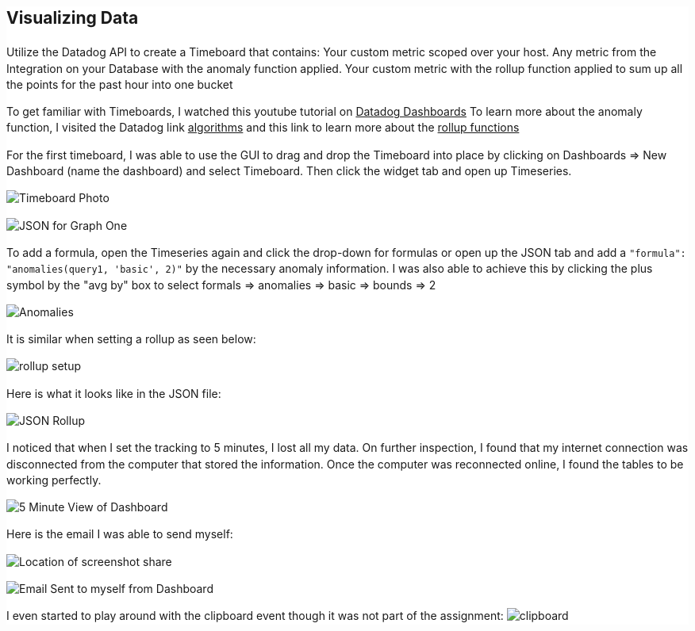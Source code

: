 
## Visualizing Data
  Utilize the Datadog API to create a Timeboard that contains:
  Your custom metric scoped over your host.
  Any metric from the Integration on your Database with the anomaly function applied.
  Your custom metric with the rollup function applied to sum up all the points for the past hour into one bucket

  To get familiar with Timeboards, I watched this youtube tutorial on [Datadog Dashboards](https://www.youtube.com/watch?v=U5RmKDmGZM4)
  To learn more about the anomaly function, I visited the Datadog link [algorithms](https://docs.datadoghq.com/dashboards/functions/algorithms/)
  and this link to learn more about the [rollup functions](https://docs.datadoghq.com/dashboards/functions/rollup/)

  For the first timeboard, I was able to use the GUI to drag and drop the Timeboard into place by clicking on Dashboards => New Dashboard (name the dashboard) and select Timeboard. Then click the widget tab and open up Timeseries. 

<img width="1409" alt="Timeboard Photo" src="https://user-images.githubusercontent.com/54221369/123476271-b78bf180-d5b9-11eb-9acf-1fbb70d95246.png">

![JSON for Graph One](https://user-images.githubusercontent.com/54221369/123476533-12bde400-d5ba-11eb-81d4-0a4caf72c48e.png)

  To add a formula, open the Timeseries again and click the drop-down for formulas or open up the JSON tab and add a `"formula": "anomalies(query1, 'basic', 2)"` by the necessary anomaly information. I was also able to achieve this by clicking the plus symbol by the "avg by" box to select formals  => anomalies => basic => bounds => 2 

<img width="1280" alt="Anomalies" src="https://user-images.githubusercontent.com/54221369/123476602-2cf7c200-d5ba-11eb-8da4-10a74877fbae.png">


It is similar when setting a rollup as seen below: 

![rollup setup](https://user-images.githubusercontent.com/54221369/123476697-4a2c9080-d5ba-11eb-9e25-24b5789daf61.png)

Here is what it looks like in the JSON file: 

![JSON Rollup](https://user-images.githubusercontent.com/54221369/123476781-64ff0500-d5ba-11eb-8619-405ac496c1fe.png)


I noticed that when I set the tracking to 5 minutes, I lost all my data. On further inspection, I found that my internet connection was disconnected from the computer that stored the information. Once the computer was reconnected online, I found the tables to be working perfectly.

![5 Minute View of Dashboard](https://user-images.githubusercontent.com/54221369/123477017-b4453580-d5ba-11eb-832f-c161ca61eb37.png)

Here is the email I was able to send myself:

![Location of screenshot share](https://user-images.githubusercontent.com/54221369/123477628-8dd3ca00-d5bb-11eb-83a6-58e06df1ed27.png)

<img width="1144" alt="Email Sent to myself from Dashboard" src="https://user-images.githubusercontent.com/54221369/123477294-100fbe80-d5bb-11eb-8865-8fd9404e2da7.png">

I even started to play around with the clipboard event though it was not part of the assignment: 
<img width="1429" alt="clipboard" src="https://user-images.githubusercontent.com/54221369/123477781-c4114980-d5bb-11eb-8d48-b2493ef076eb.png">
